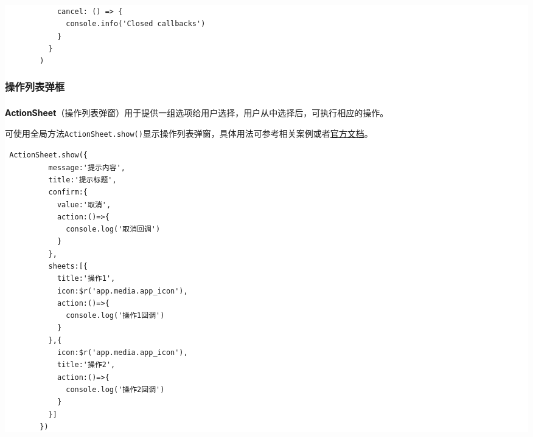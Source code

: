 ```
            cancel: () => {
              console.info('Closed callbacks')
            }
          }
        )
```













###  操作列表弹框

#### 

**ActionSheet**（操作列表弹窗）用于提供一组选项给用户选择，用户从中选择后，可执行相应的操作。

可使用全局方法`ActionSheet.show()`显示操作列表弹窗，具体用法可参考相关案例或者[官方文档](https://developer.huawei.com/consumer/cn/doc/harmonyos-references-V2/ts-methods-action-sheet-0000001478061737-V2)。

```
 ActionSheet.show({
          message:'提示内容',
          title:'提示标题',
          confirm:{
            value:'取消',
            action:()=>{
              console.log('取消回调')
            }
          },
          sheets:[{
            title:'操作1',
            icon:$r('app.media.app_icon'),
            action:()=>{
              console.log('操作1回调')
            }
          },{
            icon:$r('app.media.app_icon'),
            title:'操作2',
            action:()=>{
              console.log('操作2回调')
            }
          }]
        })
```





#### 

